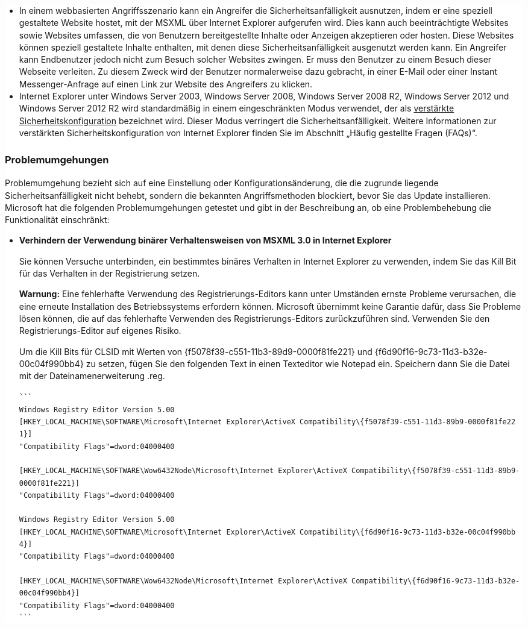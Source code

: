 -   In einem webbasierten Angriffsszenario kann ein Angreifer die Sicherheitsanfälligkeit ausnutzen, indem er eine speziell gestaltete Website hostet, mit der MSXML über Internet Explorer aufgerufen wird. Dies kann auch beeinträchtigte Websites sowie Websites umfassen, die von Benutzern bereitgestellte Inhalte oder Anzeigen akzeptieren oder hosten. Diese Websites können speziell gestaltete Inhalte enthalten, mit denen diese Sicherheitsanfälligkeit ausgenutzt werden kann. Ein Angreifer kann Endbenutzer jedoch nicht zum Besuch solcher Websites zwingen. Er muss den Benutzer zu einem Besuch dieser Webseite verleiten. Zu diesem Zweck wird der Benutzer normalerweise dazu gebracht, in einer E-Mail oder einer Instant Messenger-Anfrage auf einen Link zur Website des Angreifers zu klicken.
-   Internet Explorer unter Windows Server 2003, Windows Server 2008, Windows Server 2008 R2, Windows Server 2012 und Windows Server 2012 R2 wird standardmäßig in einem eingeschränkten Modus verwendet, der als [verstärkte Sicherheitskonfiguration](http://technet.microsoft.com/library/dd883248) bezeichnet wird. Dieser Modus verringert die Sicherheitsanfälligkeit. Weitere Informationen zur verstärkten Sicherheitskonfiguration von Internet Explorer finden Sie im Abschnitt „Häufig gestellte Fragen (FAQs)“.

### Problemumgehungen

Problemumgehung bezieht sich auf eine Einstellung oder Konfigurationsänderung, die die zugrunde liegende Sicherheitsanfälligkeit nicht behebt, sondern die bekannten Angriffsmethoden blockiert, bevor Sie das Update installieren. Microsoft hat die folgenden Problemumgehungen getestet und gibt in der Beschreibung an, ob eine Problembehebung die Funktionalität einschränkt:

-   **Verhindern der Verwendung binärer Verhaltensweisen von MSXML 3.0 in Internet Explorer**

    Sie können Versuche unterbinden, ein bestimmtes binäres Verhalten in Internet Explorer zu verwenden, indem Sie das Kill Bit für das Verhalten in der Registrierung setzen.

    **Warnung:** Eine fehlerhafte Verwendung des Registrierungs-Editors kann unter Umständen ernste Probleme verursachen, die eine erneute Installation des Betriebssystems erfordern können. Microsoft übernimmt keine Garantie dafür, dass Sie Probleme lösen können, die auf das fehlerhafte Verwenden des Registrierungs-Editors zurückzuführen sind. Verwenden Sie den Registrierungs-Editor auf eigenes Risiko.

    Um die Kill Bits für CLSID mit Werten von {f5078f39-c551-11b3-89d9-0000f81fe221} und {f6d90f16-9c73-11d3-b32e-00c04f990bb4} zu setzen, fügen Sie den folgenden Text in einen Texteditor wie Notepad ein. Speichern dann Sie die Datei mit der Dateinamenerweiterung .reg.

    

        ```
        Windows Registry Editor Version 5.00
        [HKEY_LOCAL_MACHINE\SOFTWARE\Microsoft\Internet Explorer\ActiveX Compatibility\{f5078f39-c551-11d3-89b9-0000f81fe221}]
        "Compatibility Flags"=dword:04000400

        [HKEY_LOCAL_MACHINE\SOFTWARE\Wow6432Node\Microsoft\Internet Explorer\ActiveX Compatibility\{f5078f39-c551-11d3-89b9-0000f81fe221}]
        "Compatibility Flags"=dword:04000400

        Windows Registry Editor Version 5.00
        [HKEY_LOCAL_MACHINE\SOFTWARE\Microsoft\Internet Explorer\ActiveX Compatibility\{f6d90f16-9c73-11d3-b32e-00c04f990bb4}]
        "Compatibility Flags"=dword:04000400

        [HKEY_LOCAL_MACHINE\SOFTWARE\Wow6432Node\Microsoft\Internet Explorer\ActiveX Compatibility\{f6d90f16-9c73-11d3-b32e-00c04f990bb4}]
        "Compatibility Flags"=dword:04000400
        ```
